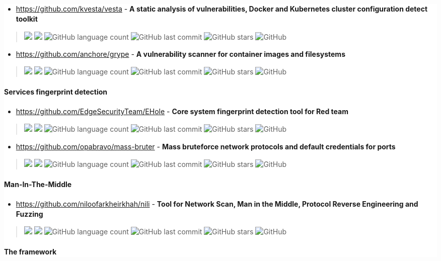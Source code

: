- https://github.com/kvesta/vesta - **A static analysis of vulnerabilities, Docker and Kubernetes cluster configuration detect toolkit**

> ![](https://img.shields.io/badge/Score-%E2%98%85%E2%98%85%E2%98%85%E2%98%85-yellow?style=flat-square)  ![](https://img.shields.io/badge/MainLanguage-Go-blue?style=flat-square)  ![GitHub language count](https://img.shields.io/github/languages/count/kvesta/vesta?style=flat-square)  ![GitHub last commit](https://img.shields.io/github/last-commit/kvesta/vesta?style=flat-square) ![GitHub stars](https://img.shields.io/github/stars/kvesta/vesta?style=flat-square)  ![GitHub](https://img.shields.io/github/license/kvesta/vesta?style=flat-square)

- https://github.com/anchore/grype - **A vulnerability scanner for container images and filesystems**

> ![](https://img.shields.io/badge/Score-%E2%98%85%E2%98%85%E2%98%85%E2%98%85-yellow?style=flat-square)  ![](https://img.shields.io/badge/MainLanguage-Go-blue?style=flat-square)  ![GitHub language count](https://img.shields.io/github/languages/count/anchore/grype?style=flat-square)  ![GitHub last commit](https://img.shields.io/github/last-commit/anchore/grype?style=flat-square) ![GitHub stars](https://img.shields.io/github/stars/anchore/grype?style=flat-square)  ![GitHub](https://img.shields.io/github/license/anchore/grype?style=flat-square)


#### Services fingerprint detection

- https://github.com/EdgeSecurityTeam/EHole - **Core system fingerprint detection tool for Red team**

> ![](https://img.shields.io/badge/Score-%E2%98%85%E2%98%85%E2%98%85%E2%98%85%E2%98%85-yellow?style=flat-square)  ![](https://img.shields.io/badge/MainLanguage-Go-blue?style=flat-square)  ![GitHub language count](https://img.shields.io/github/languages/count/EdgeSecurityTeam/EHole?style=flat-square)  ![GitHub last commit](https://img.shields.io/github/last-commit/EdgeSecurityTeam/EHole?style=flat-square) ![GitHub stars](https://img.shields.io/github/stars/EdgeSecurityTeam/EHole.svg?style=flat-square)  ![GitHub](https://img.shields.io/github/license/EdgeSecurityTeam/EHole?style=flat-square)

- https://github.com/opabravo/mass-bruter - **Mass bruteforce network protocols and default credentials for ports**

> ![](https://img.shields.io/badge/Score-%E2%98%85%E2%98%85%E2%98%85-yellow?style=flat-square)  ![](https://img.shields.io/badge/MainLanguage-Python-blue?style=flat-square)  ![GitHub language count](https://img.shields.io/github/languages/count/opabravo/mass-bruter?style=flat-square)  ![GitHub last commit](https://img.shields.io/github/last-commit/opabravo/mass-bruter?style=flat-square) ![GitHub stars](https://img.shields.io/github/stars/opabravo/mass-bruter.svg?style=flat-square)  ![GitHub](https://img.shields.io/github/license/opabravo/mass-bruter?style=flat-square)

#### Man-In-The-Middle

- https://github.com/niloofarkheirkhah/nili - **Tool for Network Scan, Man in the Middle, Protocol Reverse Engineering and Fuzzing**

> ![](https://img.shields.io/badge/Score-%E2%98%85%E2%98%85%E2%98%85%E2%98%85-yellow?style=flat-square)  ![](https://img.shields.io/badge/MainLanguage-Python-blue?style=flat-square)  ![GitHub language count](https://img.shields.io/github/languages/count/niloofarkheirkhah/nili?style=flat-square)  ![GitHub last commit](https://img.shields.io/github/last-commit/niloofarkheirkhah/nili?style=flat-square) ![GitHub stars](https://img.shields.io/github/stars/niloofarkheirkhah/nili.svg?style=flat-square)  ![GitHub](https://img.shields.io/github/license/niloofarkheirkhah/nili?style=flat-square)

#### The framework
